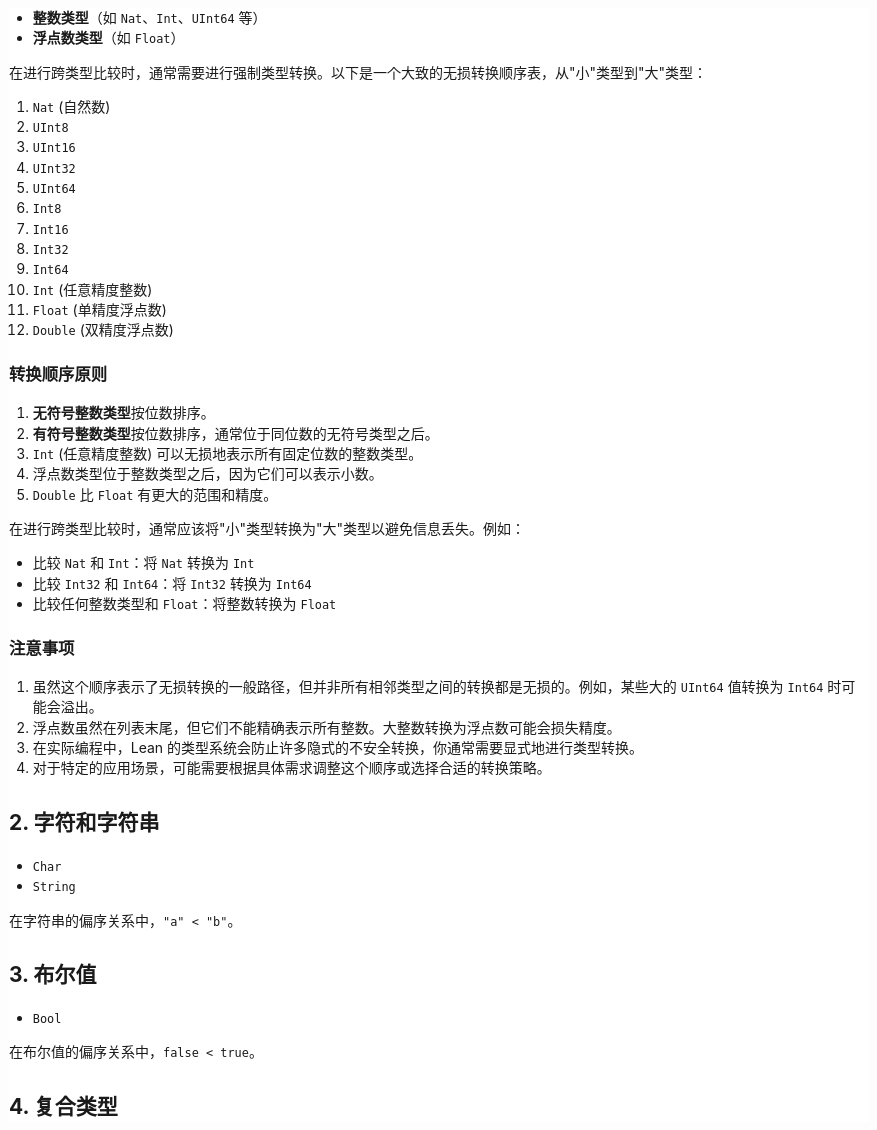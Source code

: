 - **整数类型**（如 `Nat`、`Int`、`UInt64` 等）
- **浮点数类型**（如 `Float`）

在进行跨类型比较时，通常需要进行强制类型转换。以下是一个大致的无损转换顺序表，从"小"类型到"大"类型：

1. `Nat` (自然数)
2. `UInt8`
3. `UInt16`
4. `UInt32`
5. `UInt64`
6. `Int8`
7. `Int16`
8. `Int32`
9. `Int64`
10. `Int` (任意精度整数)
11. `Float` (单精度浮点数)
12. `Double` (双精度浮点数)

### 转换顺序原则

1. **无符号整数类型**按位数排序。
2. **有符号整数类型**按位数排序，通常位于同位数的无符号类型之后。
3. `Int` (任意精度整数) 可以无损地表示所有固定位数的整数类型。
4. 浮点数类型位于整数类型之后，因为它们可以表示小数。
5. `Double` 比 `Float` 有更大的范围和精度。

在进行跨类型比较时，通常应该将"小"类型转换为"大"类型以避免信息丢失。例如：

- 比较 `Nat` 和 `Int`：将 `Nat` 转换为 `Int`
- 比较 `Int32` 和 `Int64`：将 `Int32` 转换为 `Int64`
- 比较任何整数类型和 `Float`：将整数转换为 `Float`

### 注意事项

1. 虽然这个顺序表示了无损转换的一般路径，但并非所有相邻类型之间的转换都是无损的。例如，某些大的 `UInt64` 值转换为 `Int64` 时可能会溢出。
2. 浮点数虽然在列表末尾，但它们不能精确表示所有整数。大整数转换为浮点数可能会损失精度。
3. 在实际编程中，Lean 的类型系统会防止许多隐式的不安全转换，你通常需要显式地进行类型转换。
4. 对于特定的应用场景，可能需要根据具体需求调整这个顺序或选择合适的转换策略。

## 2. 字符和字符串

- `Char`
- `String`

在字符串的偏序关系中，`"a" < "b"`。

## 3. 布尔值

- `Bool`

在布尔值的偏序关系中，`false < true`。

## 4. 复合类型
